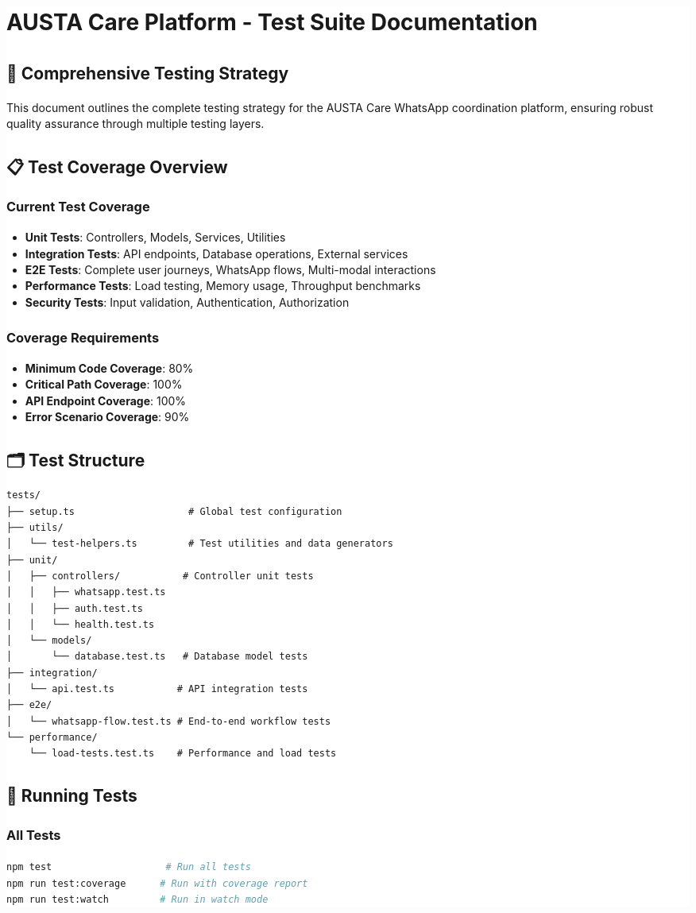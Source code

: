 # AUSTA Care Platform - Test Suite Documentation

## 🧪 Comprehensive Testing Strategy

This document outlines the complete testing strategy for the AUSTA Care WhatsApp coordination platform, ensuring robust quality assurance through multiple testing layers.

## 📋 Test Coverage Overview

### Current Test Coverage

- **Unit Tests**: Controllers, Models, Services, Utilities
- **Integration Tests**: API endpoints, Database operations, External services
- **E2E Tests**: Complete user journeys, WhatsApp flows, Multi-modal interactions
- **Performance Tests**: Load testing, Memory usage, Throughput benchmarks
- **Security Tests**: Input validation, Authentication, Authorization

### Coverage Requirements

- **Minimum Code Coverage**: 80%
- **Critical Path Coverage**: 100%
- **API Endpoint Coverage**: 100%
- **Error Scenario Coverage**: 90%

## 🗂️ Test Structure

```
tests/
├── setup.ts                    # Global test configuration
├── utils/
│   └── test-helpers.ts         # Test utilities and data generators
├── unit/
│   ├── controllers/           # Controller unit tests
│   │   ├── whatsapp.test.ts
│   │   ├── auth.test.ts
│   │   └── health.test.ts
│   └── models/
│       └── database.test.ts   # Database model tests
├── integration/
│   └── api.test.ts           # API integration tests
├── e2e/
│   └── whatsapp-flow.test.ts # End-to-end workflow tests
└── performance/
    └── load-tests.test.ts    # Performance and load tests
```

## 🚀 Running Tests

### All Tests
```bash
npm test                    # Run all tests
npm run test:coverage      # Run with coverage report
npm run test:watch         # Run in watch mode
```
